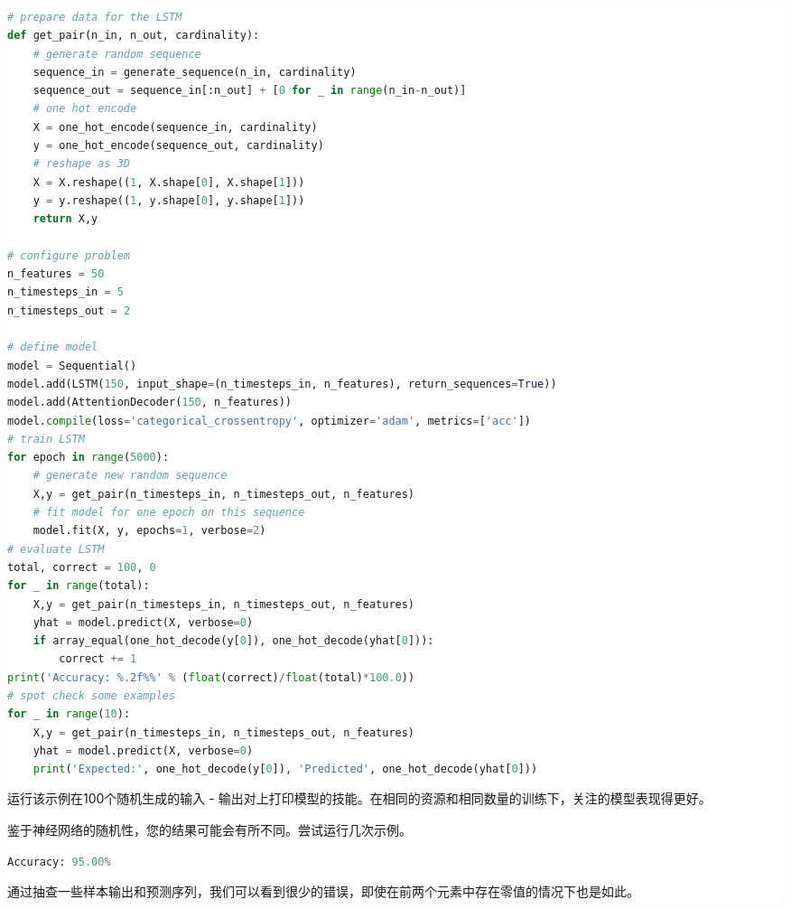 ```py
# prepare data for the LSTM
def get_pair(n_in, n_out, cardinality):
	# generate random sequence
	sequence_in = generate_sequence(n_in, cardinality)
	sequence_out = sequence_in[:n_out] + [0 for _ in range(n_in-n_out)]
	# one hot encode
	X = one_hot_encode(sequence_in, cardinality)
	y = one_hot_encode(sequence_out, cardinality)
	# reshape as 3D
	X = X.reshape((1, X.shape[0], X.shape[1]))
	y = y.reshape((1, y.shape[0], y.shape[1]))
	return X,y

# configure problem
n_features = 50
n_timesteps_in = 5
n_timesteps_out = 2

# define model
model = Sequential()
model.add(LSTM(150, input_shape=(n_timesteps_in, n_features), return_sequences=True))
model.add(AttentionDecoder(150, n_features))
model.compile(loss='categorical_crossentropy', optimizer='adam', metrics=['acc'])
# train LSTM
for epoch in range(5000):
	# generate new random sequence
	X,y = get_pair(n_timesteps_in, n_timesteps_out, n_features)
	# fit model for one epoch on this sequence
	model.fit(X, y, epochs=1, verbose=2)
# evaluate LSTM
total, correct = 100, 0
for _ in range(total):
	X,y = get_pair(n_timesteps_in, n_timesteps_out, n_features)
	yhat = model.predict(X, verbose=0)
	if array_equal(one_hot_decode(y[0]), one_hot_decode(yhat[0])):
		correct += 1
print('Accuracy: %.2f%%' % (float(correct)/float(total)*100.0))
# spot check some examples
for _ in range(10):
	X,y = get_pair(n_timesteps_in, n_timesteps_out, n_features)
	yhat = model.predict(X, verbose=0)
	print('Expected:', one_hot_decode(y[0]), 'Predicted', one_hot_decode(yhat[0]))
```

运行该示例在100个随机生成的输入 - 输出对上打印模型的技能。在相同的资源和相同数量的训练下，关注的模型表现得更好。

鉴于神经网络的随机性，您的结果可能会有所不同。尝试运行几次示例。

```py
Accuracy: 95.00%
```

通过抽查一些样本输出和预测序列，我们可以看到很少的错误，即使在前两个元素中存在零值的情况下也是如此。

